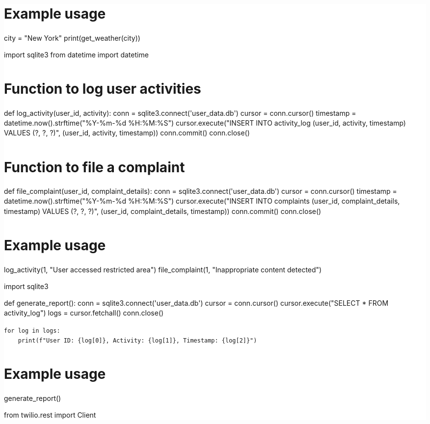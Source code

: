 # Example usage
city = "New York"
print(get_weather(city))

import sqlite3
from datetime import datetime

# Function to log user activities
def log_activity(user_id, activity):
    conn = sqlite3.connect('user_data.db')
    cursor = conn.cursor()
    timestamp = datetime.now().strftime("%Y-%m-%d %H:%M:%S")
    cursor.execute("INSERT INTO activity_log (user_id, activity, timestamp) VALUES (?, ?, ?)", (user_id, activity, timestamp))
    conn.commit()
    conn.close()

# Function to file a complaint
def file_complaint(user_id, complaint_details):
    conn = sqlite3.connect('user_data.db')
    cursor = conn.cursor()
    timestamp = datetime.now().strftime("%Y-%m-%d %H:%M:%S")
    cursor.execute("INSERT INTO complaints (user_id, complaint_details, timestamp) VALUES (?, ?, ?)", (user_id, complaint_details, timestamp))
    conn.commit()
    conn.close()

# Example usage
log_activity(1, "User accessed restricted area")
file_complaint(1, "Inappropriate content detected")

import sqlite3

def generate_report():
    conn = sqlite3.connect('user_data.db')
    cursor = conn.cursor()
    cursor.execute("SELECT * FROM activity_log")
    logs = cursor.fetchall()
    conn.close()
    
    for log in logs:
        print(f"User ID: {log[0]}, Activity: {log[1]}, Timestamp: {log[2]}")

# Example usage
generate_report()


from twilio.rest import Client

